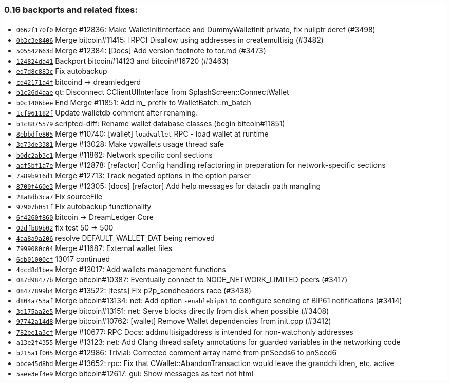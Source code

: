 ### 0.16 backports and related fixes:
- [`0662f170f0`](https://github.com/dreamledger/commit/0662f170f0) Merge #12836: Make WalletInitInterface and DummyWalletInit private, fix nullptr deref (#3498)
- [`0b3c3e8406`](https://github.com/dreamledger/commit/0b3c3e8406) Merge bitcoin#11415: [RPC] Disallow using addresses in createmultisig (#3482)
- [`505542663d`](https://github.com/dreamledger/commit/505542663d) Merge #12384: [Docs] Add version footnote to tor.md (#3473)
- [`124824da41`](https://github.com/dreamledger/commit/124824da41) Backport bitcoin#14123 and bitcoin#16720 (#3463)
- [`ed7d8c883c`](https://github.com/dreamledger/commit/ed7d8c883c) Fix autobackup
- [`cd42171a4f`](https://github.com/dreamledger/commit/cd42171a4f) bitcoind -> dreamledgerd
- [`b1c26d4aae`](https://github.com/dreamledger/commit/b1c26d4aae) qt: Disconnect CClientUIInterface from SplashScreen::ConnectWallet
- [`b0c1406bee`](https://github.com/dreamledger/commit/b0c1406bee) End Merge #11851: Add m_ prefix to WalletBatch::m_batch
- [`1cf961182f`](https://github.com/dreamledger/commit/1cf961182f) Update walletdb comment after renaming.
- [`b1c8875579`](https://github.com/dreamledger/commit/b1c8875579) scripted-diff: Rename wallet database classes (begin bitcoin#11851)
- [`8ebbdfe805`](https://github.com/dreamledger/commit/8ebbdfe805) Merge #10740: [wallet] `loadwallet` RPC - load wallet at runtime
- [`3d73de3381`](https://github.com/dreamledger/commit/3d73de3381) Merge #13028: Make vpwallets usage thread safe
- [`b0dc2ab3c1`](https://github.com/dreamledger/commit/b0dc2ab3c1) Merge #11862: Network specific conf sections
- [`aaf5bf1a7e`](https://github.com/dreamledger/commit/aaf5bf1a7e) Merge #12878: [refactor] Config handling refactoring in preparation for network-specific sections
- [`7a89b916d1`](https://github.com/dreamledger/commit/7a89b916d1) Merge #12713: Track negated options in the option parser
- [`8700f460e3`](https://github.com/dreamledger/commit/8700f460e3) Merge #12305: [docs] [refactor] Add help messages for datadir path mangling
- [`28a8db3ca7`](https://github.com/dreamledger/commit/28a8db3ca7) Fix sourceFile
- [`97907b051f`](https://github.com/dreamledger/commit/97907b051f) Fix autobackup functionality
- [`6f4260f860`](https://github.com/dreamledger/commit/6f4260f860) bitcoin -> DreamLedger Core
- [`02dfb89b02`](https://github.com/dreamledger/commit/02dfb89b02) fix test 50 -> 500
- [`4aa8a9a206`](https://github.com/dreamledger/commit/4aa8a9a206) resolve DEFAULT_WALLET_DAT being removed
- [`7999080c04`](https://github.com/dreamledger/commit/7999080c04) Merge #11687: External wallet files
- [`6db01000cf`](https://github.com/dreamledger/commit/6db01000cf) 13017 continued
- [`4dcd8d1bea`](https://github.com/dreamledger/commit/4dcd8d1bea) Merge #13017: Add wallets management functions
- [`087d98477b`](https://github.com/dreamledger/commit/087d98477b) Merge bitcoin#10387: Eventually connect to NODE_NETWORK_LIMITED peers (#3417)
- [`08477899b4`](https://github.com/dreamledger/commit/08477899b4) Merge #13522: [tests] Fix p2p_sendheaders race (#3438)
- [`d804a753af`](https://github.com/dreamledger/commit/d804a753af) Merge bitcoin#13134: net: Add option `-enablebip61` to configure sending of BIP61 notifications (#3414)
- [`3d175aa2e5`](https://github.com/dreamledger/commit/3d175aa2e5) Merge bitcoin#13151: net: Serve blocks directly from disk when possible (#3408)
- [`97742a14d8`](https://github.com/dreamledger/commit/97742a14d8) Merge bitcoin#10762: [wallet] Remove Wallet dependencies from init.cpp  (#3412)
- [`782ee1a3cf`](https://github.com/dreamledger/commit/782ee1a3cf) Merge #10677: RPC Docs: addmultisigaddress is intended for non-watchonly addresses
- [`a13e2f4355`](https://github.com/dreamledger/commit/a13e2f4355) Merge #13123: net: Add Clang thread safety annotations for guarded variables in the networking code
- [`b215a1f005`](https://github.com/dreamledger/commit/b215a1f005) Merge #12986: Trivial: Corrected comment array name from pnSeeds6 to pnSeed6
- [`bbce45d8bd`](https://github.com/dreamledger/commit/bbce45d8bd) Merge #13652: rpc: Fix that CWallet::AbandonTransaction would leave the grandchildren, etc. active
- [`5aee3ef4e9`](https://github.com/dreamledger/commit/5aee3ef4e9) Merge bitcoin#12617: gui: Show messages as text not html